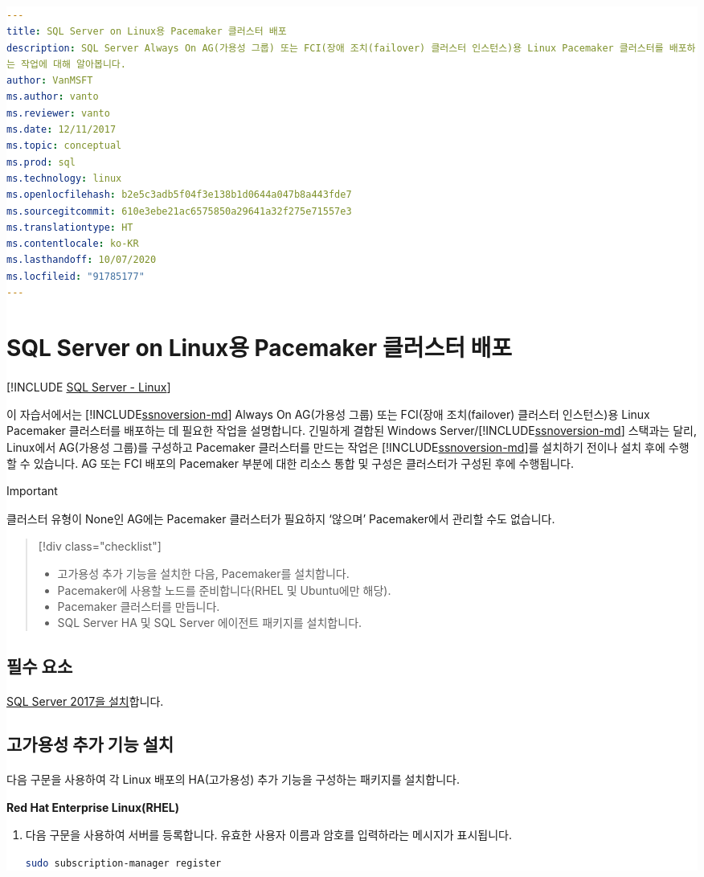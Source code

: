 ```yaml
---
title: SQL Server on Linux용 Pacemaker 클러스터 배포
description: SQL Server Always On AG(가용성 그룹) 또는 FCI(장애 조치(failover) 클러스터 인스턴스)용 Linux Pacemaker 클러스터를 배포하는 작업에 대해 알아봅니다.
author: VanMSFT
ms.author: vanto
ms.reviewer: vanto
ms.date: 12/11/2017
ms.topic: conceptual
ms.prod: sql
ms.technology: linux
ms.openlocfilehash: b2e5c3adb5f04f3e138b1d0644a047b8a443fde7
ms.sourcegitcommit: 610e3ebe21ac6575850a29641a32f275e71557e3
ms.translationtype: HT
ms.contentlocale: ko-KR
ms.lasthandoff: 10/07/2020
ms.locfileid: "91785177"
---
```

# <a name="deploy-a-pacemaker-cluster-for-sql-server-on-linux"></a>SQL Server on Linux용 Pacemaker 클러스터 배포

[!INCLUDE [SQL Server - Linux](../includes/applies-to-version/sql-linux.md)]

이 자습서에서는 [!INCLUDE[ssnoversion-md](../includes/ssnoversion-md.md)] Always On AG(가용성 그룹) 또는 FCI(장애 조치(failover) 클러스터 인스턴스)용 Linux Pacemaker 클러스터를 배포하는 데 필요한 작업을 설명합니다. 긴밀하게 결합된 Windows Server/[!INCLUDE[ssnoversion-md](../includes/ssnoversion-md.md)] 스택과는 달리, Linux에서 AG(가용성 그룹)를 구성하고 Pacemaker 클러스터를 만드는 작업은 [!INCLUDE[ssnoversion-md](../includes/ssnoversion-md.md)]를 설치하기 전이나 설치 후에 수행할 수 있습니다. AG 또는 FCI 배포의 Pacemaker 부분에 대한 리소스 통합 및 구성은 클러스터가 구성된 후에 수행됩니다.
> [!IMPORTANT]
> 클러스터 유형이 None인 AG에는 Pacemaker 클러스터가 필요하지 ‘않으며’ Pacemaker에서 관리할 수도 없습니다. 

> [!div class="checklist"]
> * 고가용성 추가 기능을 설치한 다음, Pacemaker를 설치합니다.
> * Pacemaker에 사용할 노드를 준비합니다(RHEL 및 Ubuntu에만 해당).
> * Pacemaker 클러스터를 만듭니다.
> * SQL Server HA 및 SQL Server 에이전트 패키지를 설치합니다.
 
## <a name="prerequisite"></a>필수 요소
[SQL Server 2017을 설치](sql-server-linux-setup.md)합니다.

## <a name="install-the-high-availability-add-on"></a>고가용성 추가 기능 설치
다음 구문을 사용하여 각 Linux 배포의 HA(고가용성) 추가 기능을 구성하는 패키지를 설치합니다. 

**Red Hat Enterprise Linux(RHEL)**
1.  다음 구문을 사용하여 서버를 등록합니다. 유효한 사용자 이름과 암호를 입력하라는 메시지가 표시됩니다.
    
    ```bash
    sudo subscription-manager register
    ```
    